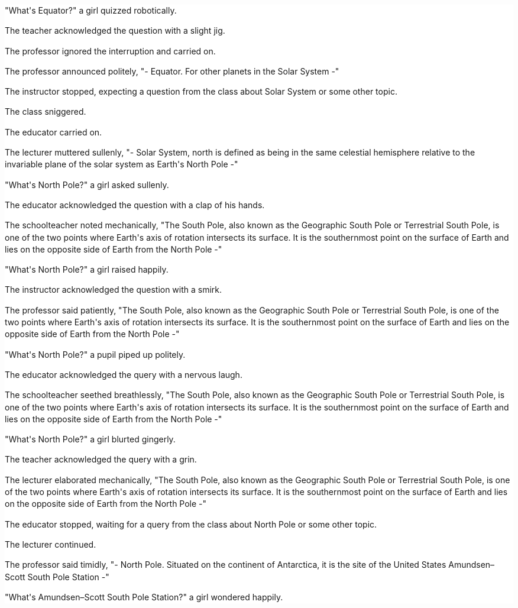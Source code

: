 "What's Equator?" a girl quizzed robotically.

The teacher acknowledged the question with a slight jig.

The professor ignored the interruption and carried on.

The professor announced politely, "- Equator. For other planets in the Solar System -"

The instructor stopped, expecting a question from the class about Solar System or some other topic.

The class sniggered.

The educator carried on.

The lecturer muttered sullenly, "- Solar System, north is defined as being in the same celestial hemisphere relative to the invariable plane of the solar system as Earth's North Pole -"

"What's North Pole?" a girl asked sullenly.

The educator acknowledged the question with a clap of his hands.

The schoolteacher noted mechanically, "The South Pole, also known as the Geographic South Pole or Terrestrial South Pole, is one of the two points where Earth's axis of rotation intersects its surface. It is the southernmost point on the surface of Earth and lies on the opposite side of Earth from the North Pole -"

"What's North Pole?" a girl raised happily.

The instructor acknowledged the question with a smirk.

The professor said patiently, "The South Pole, also known as the Geographic South Pole or Terrestrial South Pole, is one of the two points where Earth's axis of rotation intersects its surface. It is the southernmost point on the surface of Earth and lies on the opposite side of Earth from the North Pole -"

"What's North Pole?" a pupil piped up politely.

The educator acknowledged the query with a nervous laugh.

The schoolteacher seethed breathlessly, "The South Pole, also known as the Geographic South Pole or Terrestrial South Pole, is one of the two points where Earth's axis of rotation intersects its surface. It is the southernmost point on the surface of Earth and lies on the opposite side of Earth from the North Pole -"

"What's North Pole?" a girl blurted gingerly.

The teacher acknowledged the query with a grin.

The lecturer elaborated mechanically, "The South Pole, also known as the Geographic South Pole or Terrestrial South Pole, is one of the two points where Earth's axis of rotation intersects its surface. It is the southernmost point on the surface of Earth and lies on the opposite side of Earth from the North Pole -"

The educator stopped, waiting for a query from the class about North Pole or some other topic.

The lecturer continued.

The professor said timidly, "- North Pole. Situated on the continent of Antarctica, it is the site of the United States Amundsen–Scott South Pole Station -"

"What's Amundsen–Scott South Pole Station?" a girl wondered happily.
